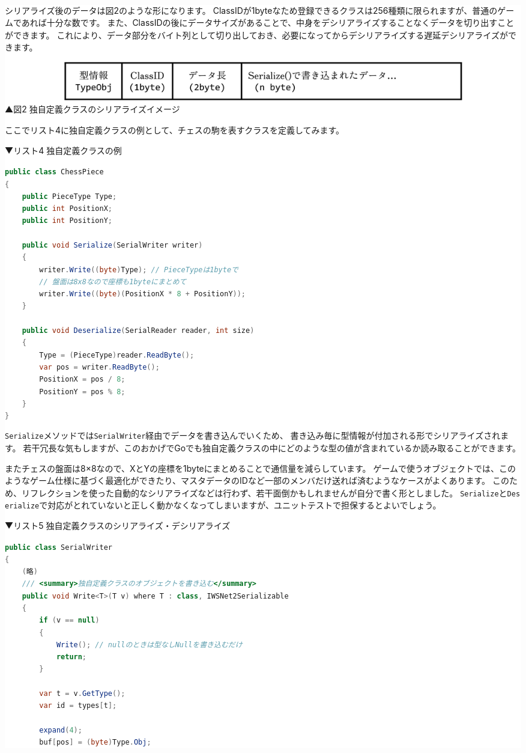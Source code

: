 シリアライズ後のデータは図2のような形になります。
ClassIDが1byteなため登録できるクラスは256種類に限られますが、普通のゲームであれば十分な数です。
また、ClassIDの後にデータサイズがあることで、中身をデシリアライズすることなくデータを切り出すことができます。
これにより、データ部分をバイト列として切り出しておき、必要になってからデシリアライズする遅延デシリアライズができます。

![独自定義クラスのシリアライズイメージ](/images/2024-06-02/serialobj.png)
▲図2 独自定義クラスのシリアライズイメージ

ここでリスト4に独自定義クラスの例として、チェスの駒を表すクラスを定義してみます。

▼リスト4 独自定義クラスの例
```csharp
public class ChessPiece
{
    public PieceType Type;
    public int PositionX;
    public int PositionY;

    public void Serialize(SerialWriter writer)
    {
        writer.Write((byte)Type); // PieceTypeは1byteで
        // 盤面は8x8なので座標も1byteにまとめて
        writer.Write((byte)(PositionX * 8 + PositionY));
    }

    public void Deserialize(SerialReader reader, int size)
    {
        Type = (PieceType)reader.ReadByte();
        var pos = writer.ReadByte();
        PositionX = pos / 8;
        PositionY = pos % 8;
    }
}
```

`Serialize`メソッドでは`SerialWriter`経由でデータを書き込んでいくため、
書き込み毎に型情報が付加される形でシリアライズされます。
若干冗長な気もしますが、このおかげでGoでも独自定義クラスの中にどのような型の値が含まれているか読み取ることができます。

またチェスの盤面は8×8なので、XとYの座標を1byteにまとめることで通信量を減らしています。
ゲームで使うオブジェクトでは、このようなゲーム仕様に基づく最適化ができたり、マスタデータのIDなど一部のメンバだけ送れば済むようなケースがよくあります。
このため、リフレクションを使った自動的なシリアライズなどは行わず、若干面倒かもしれませんが自分で書く形としました。
`Serialize`と`Deserialize`で対応がとれていないと正しく動かなくなってしまいますが、ユニットテストで担保するとよいでしょう。

▼リスト5 独自定義クラスのシリアライズ・デシリアライズ
```csharp
public class SerialWriter
{
    (略)
    /// <summary>独自定義クラスのオブジェクトを書き込む</summary>
    public void Write<T>(T v) where T : class, IWSNet2Serializable
    {
        if (v == null)
        {
            Write(); // nullのときは型なしNullを書き込むだけ
            return;
        }

        var t = v.GetType();
        var id = types[t];

        expand(4);
        buf[pos] = (byte)Type.Obj;
```

[^1]: [https://www.photonengine.com/](https://www.photonengine.com/)
[^2]: [https://msgpack.org/](https://msgpack.org/)
[^3]: [https://developers.google.com/protocol-buffers](https://developers.google.com/protocol-buffers)
[^4]: [https://github.com/KLab/wsnet2-serializer](https://github.com/KLab/wsnet2-serializer)
[^5]: 紙面に掲載したコード片は一部簡略化などの変更をしています
[^6]: `decimal`型は定義していますが未実装です
[^7]: [http://makiuchi-d.github.io/2020/12/09/float-comparable.ja.html]({% post_url 2020-12-09-float-comparable %})
[^8]: 実際には、HTTPのBodyにMessagePack形式で他のパラメータとともにこのようなフィルタ条件を入れて送っています